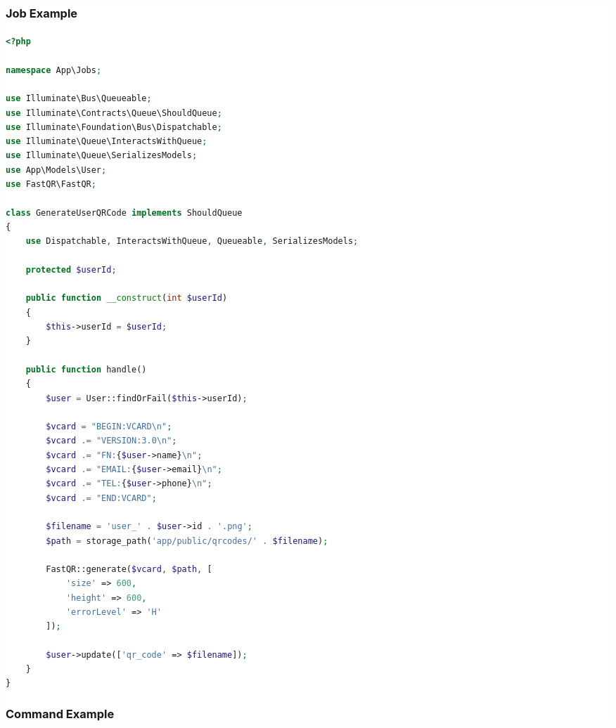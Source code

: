 ### Job Example

```php
<?php

namespace App\Jobs;

use Illuminate\Bus\Queueable;
use Illuminate\Contracts\Queue\ShouldQueue;
use Illuminate\Foundation\Bus\Dispatchable;
use Illuminate\Queue\InteractsWithQueue;
use Illuminate\Queue\SerializesModels;
use App\Models\User;
use FastQR\FastQR;

class GenerateUserQRCode implements ShouldQueue
{
    use Dispatchable, InteractsWithQueue, Queueable, SerializesModels;

    protected $userId;

    public function __construct(int $userId)
    {
        $this->userId = $userId;
    }

    public function handle()
    {
        $user = User::findOrFail($this->userId);

        $vcard = "BEGIN:VCARD\n";
        $vcard .= "VERSION:3.0\n";
        $vcard .= "FN:{$user->name}\n";
        $vcard .= "EMAIL:{$user->email}\n";
        $vcard .= "TEL:{$user->phone}\n";
        $vcard .= "END:VCARD";

        $filename = 'user_' . $user->id . '.png';
        $path = storage_path('app/public/qrcodes/' . $filename);

        FastQR::generate($vcard, $path, [
            'size' => 600,
            'height' => 600,
            'errorLevel' => 'H'
        ]);

        $user->update(['qr_code' => $filename]);
    }
}
```

### Command Example
